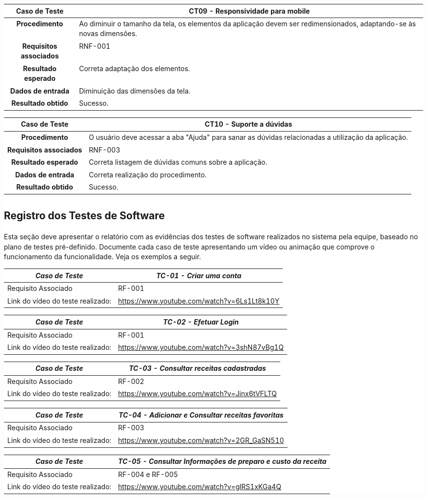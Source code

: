 **Caso de Teste** | **CT09 - Responsividade para mobile**
 :--------------: | ------------
**Procedimento**  | Ao diminuir o tamanho da tela, os elementos da aplicação devem ser redimensionados, adaptando-se às novas dimensões.
**Requisitos associados** | RNF-001
**Resultado esperado** | Correta adaptação dos elementos.
**Dados de entrada** | Diminuição das dimensões da tela.
**Resultado obtido** | Sucesso.

**Caso de Teste** | **CT10 - Suporte a dúvidas**
 :--------------: | ------------
**Procedimento**  | O usuário deve acessar a aba "Ajuda" para sanar as dúvidas relacionadas a utilização da aplicação.
**Requisitos associados** | RNF-003
**Resultado esperado** | Correta listagem de dúvidas comuns sobre a aplicação.
**Dados de entrada** | Correta realização do procedimento.
**Resultado obtido** | Sucesso.

## Registro dos Testes de Software

Esta seção deve apresentar o relatório com as evidências dos testes de software realizados no sistema pela equipe, baseado no plano de testes pré-definido. Documente cada caso de teste apresentando um vídeo ou animação que comprove o funcionamento da funcionalidade. Veja os exemplos a seguir.

|*Caso de Teste*                                 |*TC-01 - Criar uma conta*                                         |
|---|---|
|Requisito Associado | RF-001|
|Link do vídeo do teste realizado: | https://www.youtube.com/watch?v=6Ls1Lt8k10Y 

|*Caso de Teste*                                 |*TC-02 - Efetuar Login*                                         |
|---|---|
|Requisito Associado | RF-001|
|Link do vídeo do teste realizado: | https://www.youtube.com/watch?v=3shN87vBg1Q

|*Caso de Teste*                                 |*TC-03 - Consultar receitas cadastradas*                                         |
|---|---|
|Requisito Associado | RF-002|
|Link do vídeo do teste realizado: | https://www.youtube.com/watch?v=Jinx6tVFLTQ

|*Caso de Teste*                                 |*TC-04 - Adicionar e Consultar receitas favoritas*                                         |
|---|---|
|Requisito Associado | RF-003|
|Link do vídeo do teste realizado: | https://www.youtube.com/watch?v=2GR_GaSN510

|*Caso de Teste*                                 |*TC-05 - Consultar Informações de preparo e custo da receita*                                         |
|---|---|
|Requisito Associado | RF-004 e RF-005|
|Link do vídeo do teste realizado: | https://www.youtube.com/watch?v=glRS1xKGa4Q

